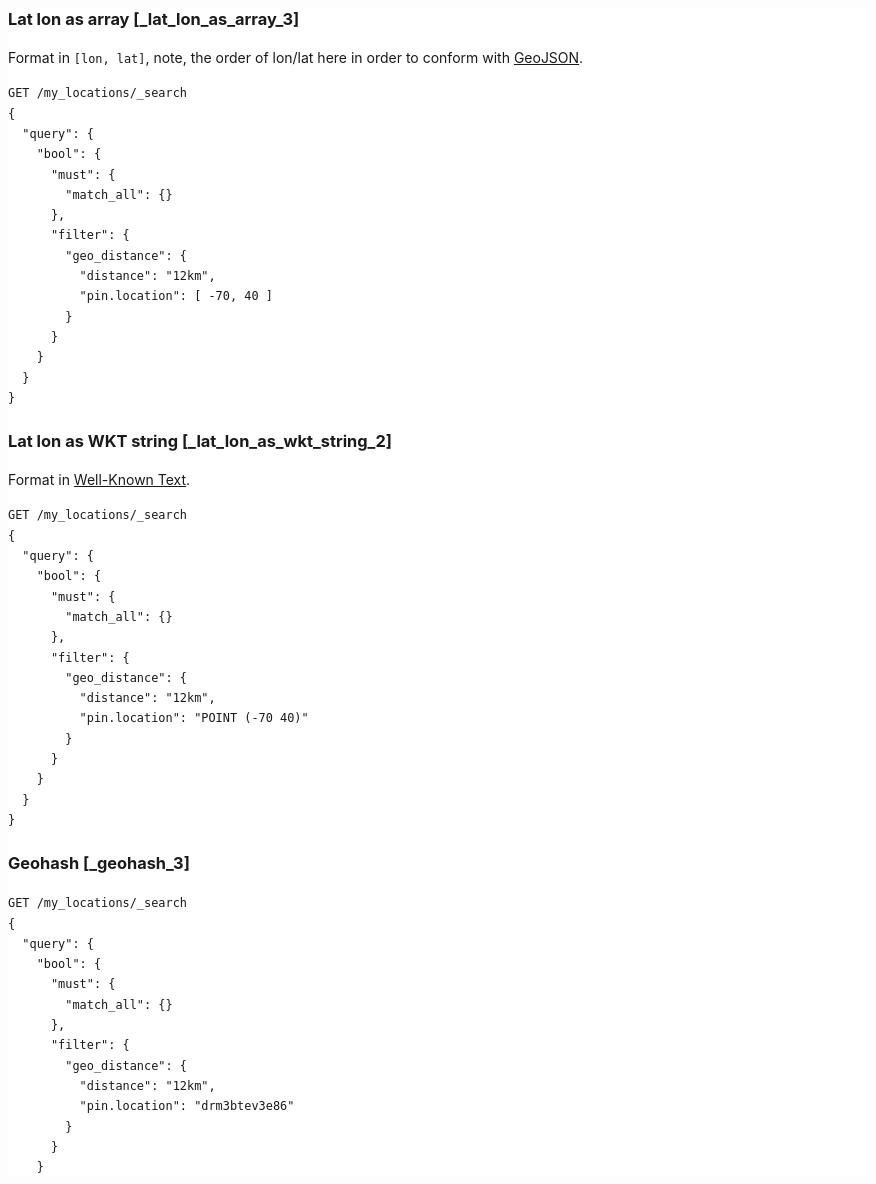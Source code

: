 
### Lat lon as array [_lat_lon_as_array_3]

Format in `[lon, lat]`, note, the order of lon/lat here in order to conform with [GeoJSON](http://geojson.org/).

```console
GET /my_locations/_search
{
  "query": {
    "bool": {
      "must": {
        "match_all": {}
      },
      "filter": {
        "geo_distance": {
          "distance": "12km",
          "pin.location": [ -70, 40 ]
        }
      }
    }
  }
}
```


### Lat lon as WKT string [_lat_lon_as_wkt_string_2]

Format in [Well-Known Text](https://docs.opengeospatial.org/is/12-063r5/12-063r5.html).

```console
GET /my_locations/_search
{
  "query": {
    "bool": {
      "must": {
        "match_all": {}
      },
      "filter": {
        "geo_distance": {
          "distance": "12km",
          "pin.location": "POINT (-70 40)"
        }
      }
    }
  }
}
```


### Geohash [_geohash_3]

```console
GET /my_locations/_search
{
  "query": {
    "bool": {
      "must": {
        "match_all": {}
      },
      "filter": {
        "geo_distance": {
          "distance": "12km",
          "pin.location": "drm3btev3e86"
        }
      }
    }
```